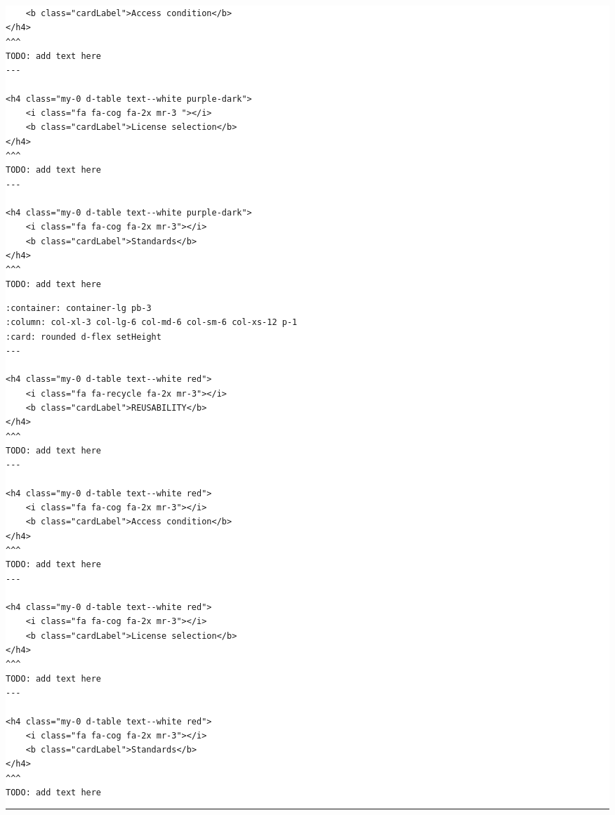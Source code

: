 ````{panels}
    <b class="cardLabel">Access condition</b>
</h4>
^^^
TODO: add text here
---

<h4 class="my-0 d-table text--white purple-dark">
    <i class="fa fa-cog fa-2x mr-3 "></i>
    <b class="cardLabel">License selection</b>
</h4>
^^^
TODO: add text here
---

<h4 class="my-0 d-table text--white purple-dark">
    <i class="fa fa-cog fa-2x mr-3"></i>
    <b class="cardLabel">Standards</b>
</h4>
^^^
TODO: add text here
````

````{panels}
:container: container-lg pb-3
:column: col-xl-3 col-lg-6 col-md-6 col-sm-6 col-xs-12 p-1
:card: rounded d-flex setHeight
---

<h4 class="my-0 d-table text--white red">
    <i class="fa fa-recycle fa-2x mr-3"></i>
    <b class="cardLabel">REUSABILITY</b>
</h4>
^^^
TODO: add text here
---

<h4 class="my-0 d-table text--white red">
    <i class="fa fa-cog fa-2x mr-3"></i>
    <b class="cardLabel">Access condition</b>
</h4>
^^^
TODO: add text here
---

<h4 class="my-0 d-table text--white red">
    <i class="fa fa-cog fa-2x mr-3"></i>
    <b class="cardLabel">License selection</b>
</h4>
^^^
TODO: add text here
---

<h4 class="my-0 d-table text--white red">
    <i class="fa fa-cog fa-2x mr-3"></i>
    <b class="cardLabel">Standards</b>
</h4>
^^^
TODO: add text here
````

---